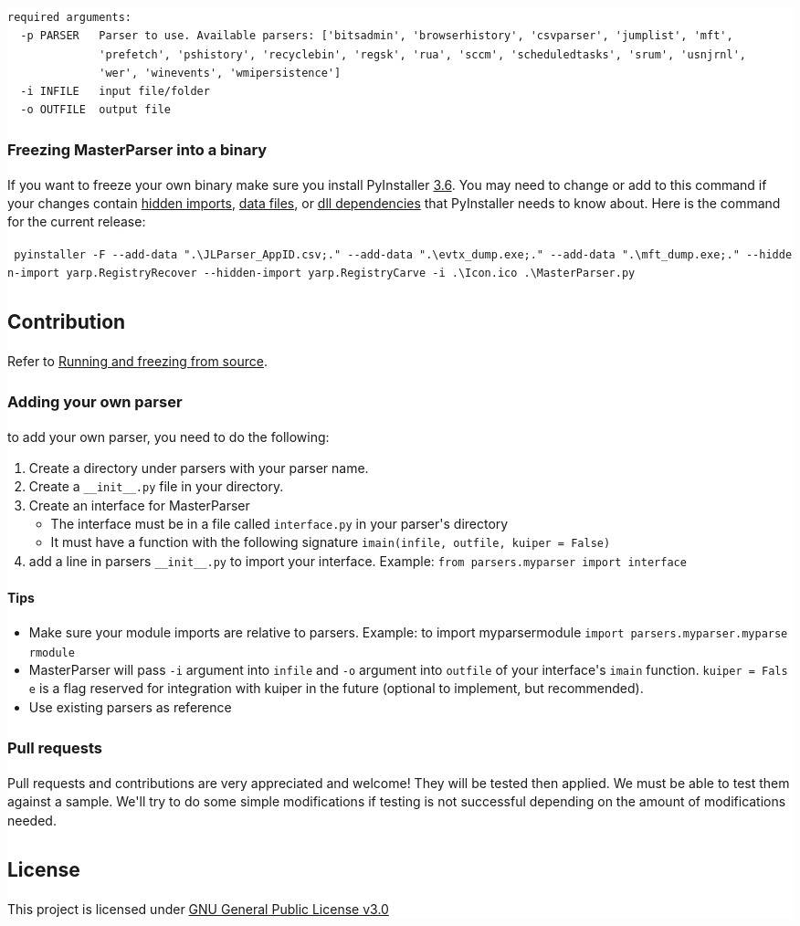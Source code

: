     required arguments:
      -p PARSER   Parser to use. Available parsers: ['bitsadmin', 'browserhistory', 'csvparser', 'jumplist', 'mft',
                  'prefetch', 'pshistory', 'recyclebin', 'regsk', 'rua', 'sccm', 'scheduledtasks', 'srum', 'usnjrnl',
                  'wer', 'winevents', 'wmipersistence']
      -i INFILE   input file/folder
      -o OUTFILE  output file

### Freezing MasterParser into a binary
If you want to freeze your own binary make sure you install PyInstaller [3.6](https://www.pyinstaller.org/). You may need to change or add to this command if your changes contain [hidden imports](https://pyinstaller.readthedocs.io/en/stable/usage.html), [data files](https://pyinstaller.readthedocs.io/en/stable/usage.html), or [dll dependencies](https://pyinstaller.readthedocs.io/en/stable/usage.html) that PyInstaller needs to know about.
Here is the command for the current release:

     pyinstaller -F --add-data ".\JLParser_AppID.csv;." --add-data ".\evtx_dump.exe;." --add-data ".\mft_dump.exe;." --hidden-import yarp.RegistryRecover --hidden-import yarp.RegistryCarve -i .\Icon.ico .\MasterParser.py

## Contribution
Refer to [Running and freezing from source](#running-and-freezing-from-source).
### Adding your own parser
to add your own parser, you need to do the following:

 1. Create a directory under parsers with your parser name.
 2. Create a `__init__.py` file in your directory.
 3. Create an interface for MasterParser
	 - The interface must be in a file called `interface.py` in your parser's directory
	 - It must have a function with the following signature `imain(infile, outfile, kuiper = False)`
 4. add a line in parsers `__init__.py` to import your interface. Example: `from parsers.myparser import interface`
#### Tips
- Make sure your module imports are relative to parsers. Example: to import myparsermodule `import parsers.myparser.myparsermodule`
- MasterParser will pass `-i` argument into `infile` and `-o` argument into `outfile` of your interface's `imain` function. `kuiper = False` is a flag reserved for integration with kuiper in the future (optional to implement, but recommended).
- Use existing parsers as reference

### Pull requests
Pull requests and contributions are very appreciated and welcome!
They will be tested then applied. We must be able to test them against a sample. We'll try to do some simple modifications if testing is not successful depending on the amount of modifications needed.

## License
This project is licensed under [GNU General Public License v3.0](https://github.com/alwashmi/MasterParser/blob/master/LICENSE)
